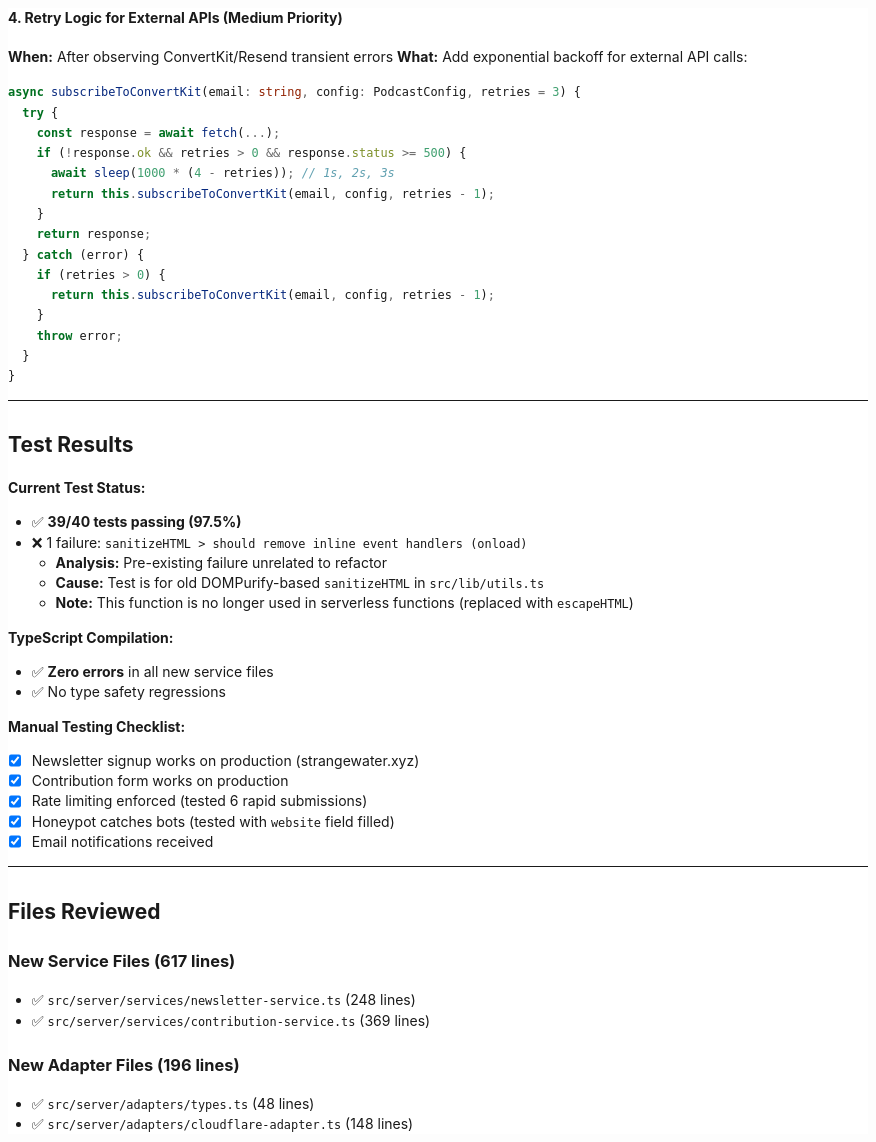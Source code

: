 #### 4. Retry Logic for External APIs (Medium Priority)
**When:** After observing ConvertKit/Resend transient errors
**What:** Add exponential backoff for external API calls:
```typescript
async subscribeToConvertKit(email: string, config: PodcastConfig, retries = 3) {
  try {
    const response = await fetch(...);
    if (!response.ok && retries > 0 && response.status >= 500) {
      await sleep(1000 * (4 - retries)); // 1s, 2s, 3s
      return this.subscribeToConvertKit(email, config, retries - 1);
    }
    return response;
  } catch (error) {
    if (retries > 0) {
      return this.subscribeToConvertKit(email, config, retries - 1);
    }
    throw error;
  }
}
```

---

## Test Results

**Current Test Status:**
- ✅ **39/40 tests passing (97.5%)**
- ❌ 1 failure: `sanitizeHTML > should remove inline event handlers (onload)`
  - **Analysis:** Pre-existing failure unrelated to refactor
  - **Cause:** Test is for old DOMPurify-based `sanitizeHTML` in `src/lib/utils.ts`
  - **Note:** This function is no longer used in serverless functions (replaced with `escapeHTML`)

**TypeScript Compilation:**
- ✅ **Zero errors** in all new service files
- ✅ No type safety regressions

**Manual Testing Checklist:**
- [x] Newsletter signup works on production (strangewater.xyz)
- [x] Contribution form works on production
- [x] Rate limiting enforced (tested 6 rapid submissions)
- [x] Honeypot catches bots (tested with `website` field filled)
- [x] Email notifications received

---

## Files Reviewed

### New Service Files (617 lines)
- ✅ `src/server/services/newsletter-service.ts` (248 lines)
- ✅ `src/server/services/contribution-service.ts` (369 lines)

### New Adapter Files (196 lines)
- ✅ `src/server/adapters/types.ts` (48 lines)
- ✅ `src/server/adapters/cloudflare-adapter.ts` (148 lines)
